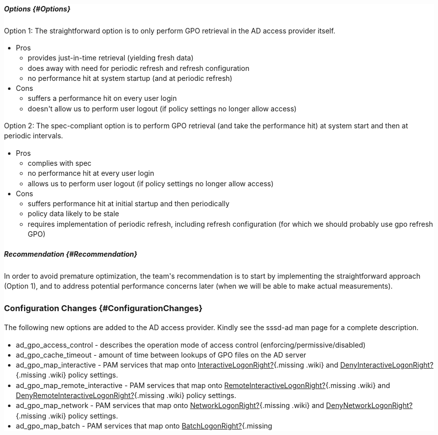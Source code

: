 
##### Options {#Options}

Option 1: The straightforward option is to only perform GPO retrieval in
the AD access provider itself.

-   Pros
    -   provides just-in-time retrieval (yielding fresh data)
    -   does away with need for periodic refresh and refresh
        configuration
    -   no performance hit at system startup (and at periodic refresh)
-   Cons
    -   suffers a performance hit on every user login
    -   doesn't allow us to perform user logout (if policy settings no
        longer allow access)

Option 2: The spec-compliant option is to perform GPO retrieval (and
take the performance hit) at system start and then at periodic
intervals.

-   Pros
    -   complies with spec
    -   no performance hit at every user login
    -   allows us to perform user logout (if policy settings no longer
        allow access)
-   Cons
    -   suffers performance hit at initial startup and then periodically
    -   policy data likely to be stale
    -   requires implementation of periodic refresh, including refresh
        configuration (for which we should probably use gpo refresh GPO)

##### Recommendation {#Recommendation}

In order to avoid premature optimization, the team's recommendation is
to start by implementing the straightforward approach (Option 1), and to
address potential performance concerns later (when we will be able to
make actual measurements).

### Configuration Changes {#ConfigurationChanges}

The following new options are added to the AD access provider. Kindly
see the sssd-ad man page for a complete description.

-   ad\_gpo\_access\_control - describes the operation mode of access
    control (enforcing/permissive/disabled)
-   ad\_gpo\_cache\_timeout - amount of time between lookups of GPO
    files on the AD server
-   ad\_gpo\_map\_interactive - PAM services that map onto
    [InteractiveLogonRight?](https://docs.pagure.org/sssd-test2/InteractiveLogonRight.html){.missing
    .wiki} and
    [DenyInteractiveLogonRight?](https://docs.pagure.org/sssd-test2/DenyInteractiveLogonRight.html){.missing
    .wiki} policy settings.
-   ad\_gpo\_map\_remote\_interactive - PAM services that map onto
    [RemoteInteractiveLogonRight?](https://docs.pagure.org/sssd-test2/RemoteInteractiveLogonRight.html){.missing
    .wiki} and
    [DenyRemoteInteractiveLogonRight?](https://docs.pagure.org/sssd-test2/DenyRemoteInteractiveLogonRight.html){.missing
    .wiki} policy settings.
-   ad\_gpo\_map\_network - PAM services that map onto
    [NetworkLogonRight?](https://docs.pagure.org/sssd-test2/NetworkLogonRight.html){.missing
    .wiki} and
    [DenyNetworkLogonRight?](https://docs.pagure.org/sssd-test2/DenyNetworkLogonRight.html){.missing
    .wiki} policy settings.
-   ad\_gpo\_map\_batch - PAM services that map onto
    [BatchLogonRight?](https://docs.pagure.org/sssd-test2/BatchLogonRight.html){.missing
